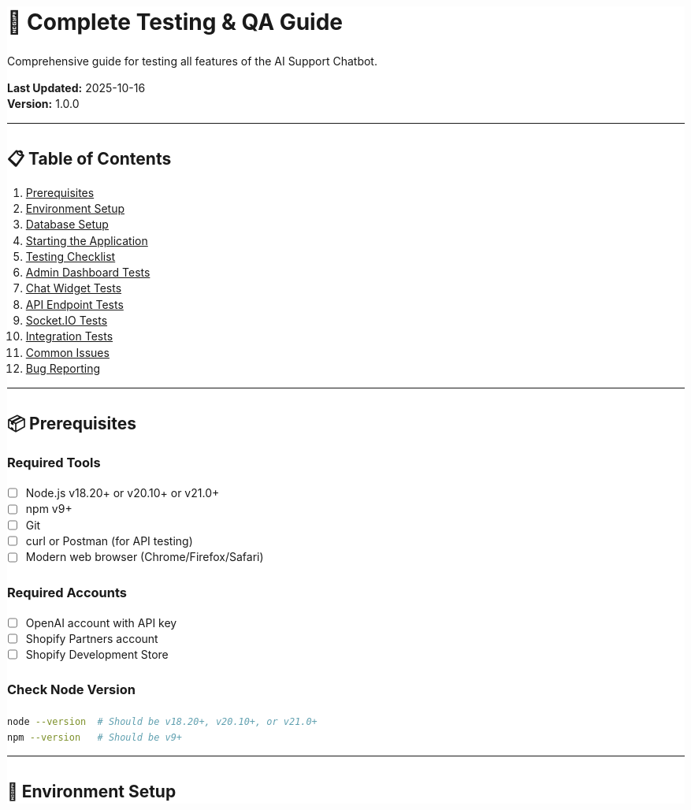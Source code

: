 # 🧪 Complete Testing & QA Guide

Comprehensive guide for testing all features of the AI Support Chatbot.

**Last Updated:** 2025-10-16  
**Version:** 1.0.0

---

## 📋 Table of Contents

1. [Prerequisites](#prerequisites)
2. [Environment Setup](#environment-setup)
3. [Database Setup](#database-setup)
4. [Starting the Application](#starting-the-application)
5. [Testing Checklist](#testing-checklist)
6. [Admin Dashboard Tests](#admin-dashboard-tests)
7. [Chat Widget Tests](#chat-widget-tests)
8. [API Endpoint Tests](#api-endpoint-tests)
9. [Socket.IO Tests](#socketio-tests)
10. [Integration Tests](#integration-tests)
11. [Common Issues](#common-issues)
12. [Bug Reporting](#bug-reporting)

---

## 📦 Prerequisites

### Required Tools
- [ ] Node.js v18.20+ or v20.10+ or v21.0+
- [ ] npm v9+
- [ ] Git
- [ ] curl or Postman (for API testing)
- [ ] Modern web browser (Chrome/Firefox/Safari)

### Required Accounts
- [ ] OpenAI account with API key
- [ ] Shopify Partners account
- [ ] Shopify Development Store

### Check Node Version
```bash
node --version  # Should be v18.20+, v20.10+, or v21.0+
npm --version   # Should be v9+
```

---

## 🔧 Environment Setup
